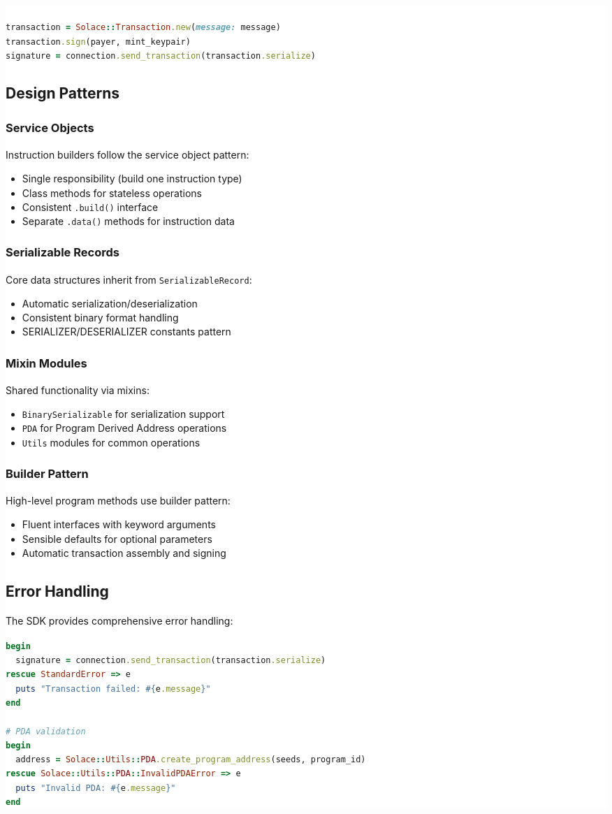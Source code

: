 ```ruby

transaction = Solace::Transaction.new(message: message)
transaction.sign(payer, mint_keypair)
signature = connection.send_transaction(transaction.serialize)
```

## Design Patterns

### Service Objects
Instruction builders follow the service object pattern:
- Single responsibility (build one instruction type)
- Class methods for stateless operations
- Consistent `.build()` interface
- Separate `.data()` methods for instruction data

### Serializable Records
Core data structures inherit from `SerializableRecord`:
- Automatic serialization/deserialization
- Consistent binary format handling
- SERIALIZER/DESERIALIZER constants pattern

### Mixin Modules
Shared functionality via mixins:
- `BinarySerializable` for serialization support
- `PDA` for Program Derived Address operations
- `Utils` modules for common operations

### Builder Pattern
High-level program methods use builder pattern:
- Fluent interfaces with keyword arguments
- Sensible defaults for optional parameters
- Automatic transaction assembly and signing

## Error Handling

The SDK provides comprehensive error handling:

```ruby
begin
  signature = connection.send_transaction(transaction.serialize)
rescue StandardError => e
  puts "Transaction failed: #{e.message}"
end

# PDA validation
begin
  address = Solace::Utils::PDA.create_program_address(seeds, program_id)
rescue Solace::Utils::PDA::InvalidPDAError => e
  puts "Invalid PDA: #{e.message}"
end
```
